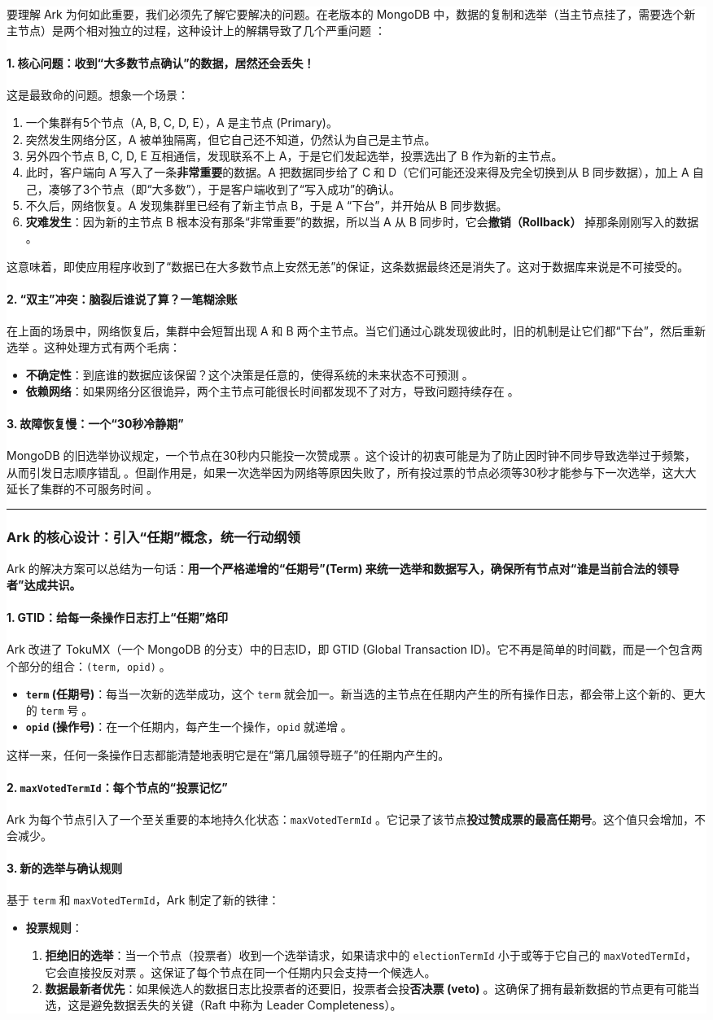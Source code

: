 要理解 Ark 为何如此重要，我们必须先了解它要解决的问题。在老版本的 MongoDB 中，数据的复制和选举（当主节点挂了，需要选个新主节点）是两个相对独立的过程，这种设计上的解耦导致了几个严重问题 ：

#### 1. 核心问题：收到“大多数节点确认”的数据，居然还会丢失！ 

这是最致命的问题。想象一个场景：

1.  一个集群有5个节点（A, B, C, D, E），A 是主节点 (Primary)。
2.  突然发生网络分区，A 被单独隔离，但它自己还不知道，仍然认为自己是主节点。
3.  另外四个节点 B, C, D, E 互相通信，发现联系不上 A，于是它们发起选举，投票选出了 B 作为新的主节点。
4.  此时，客户端向 A 写入了一条**非常重要**的数据。A 把数据同步给了 C 和 D（它们可能还没来得及完全切换到从 B 同步数据），加上 A 自己，凑够了3个节点（即“大多数”），于是客户端收到了“写入成功”的确认。
5.  不久后，网络恢复。A 发现集群里已经有了新主节点 B，于是 A “下台”，并开始从 B 同步数据。
6.  **灾难发生**：因为新的主节点 B 根本没有那条“非常重要”的数据，所以当 A 从 B 同步时，它会**撤销（Rollback）** 掉那条刚刚写入的数据 。

这意味着，即使应用程序收到了“数据已在大多数节点上安然无恙”的保证，这条数据最终还是消失了。这对于数据库来说是不可接受的。

#### 2. “双主”冲突：脑裂后谁说了算？一笔糊涂账 

在上面的场景中，网络恢复后，集群中会短暂出现 A 和 B 两个主节点。当它们通过心跳发现彼此时，旧的机制是让它们都“下台”，然后重新选举 。这种处理方式有两个毛病：

  * **不确定性**：到底谁的数据应该保留？这个决策是任意的，使得系统的未来状态不可预测 。
  * **依赖网络**：如果网络分区很诡异，两个主节点可能很长时间都发现不了对方，导致问题持续存在 。

#### 3. 故障恢复慢：一个“30秒冷静期” 

MongoDB 的旧选举协议规定，一个节点在30秒内只能投一次赞成票 。这个设计的初衷可能是为了防止因时钟不同步导致选举过于频繁，从而引发日志顺序错乱 。但副作用是，如果一次选举因为网络等原因失败了，所有投过票的节点必须等30秒才能参与下一次选举，这大大延长了集群的不可服务时间 。

-----

### Ark 的核心设计：引入“任期”概念，统一行动纲领

Ark 的解决方案可以总结为一句话：**用一个严格递增的“任期号”(Term) 来统一选举和数据写入，确保所有节点对“谁是当前合法的领导者”达成共识。**

#### 1\. GTID：给每一条操作日志打上“任期”烙印

Ark 改进了 TokuMX（一个 MongoDB 的分支）中的日志ID，即 GTID (Global Transaction ID)。它不再是简单的时间戳，而是一个包含两个部分的组合：`(term, opid)` 。

  * **`term` (任期号)**：每当一次新的选举成功，这个 `term` 就会加一。新当选的主节点在任期内产生的所有操作日志，都会带上这个新的、更大的 `term` 号 。
  * **`opid` (操作号)**：在一个任期内，每产生一个操作，`opid` 就递增 。

这样一来，任何一条操作日志都能清楚地表明它是在“第几届领导班子”的任期内产生的。

#### 2\. `maxVotedTermId`：每个节点的“投票记忆”

Ark 为每个节点引入了一个至关重要的本地持久化状态：`maxVotedTermId` 。它记录了该节点**投过赞成票的最高任期号**。这个值只会增加，不会减少。

#### 3\. 新的选举与确认规则

基于 `term` 和 `maxVotedTermId`，Ark 制定了新的铁律：

  * **投票规则**：

    1.  **拒绝旧的选举**：当一个节点（投票者）收到一个选举请求，如果请求中的 `electionTermId` 小于或等于它自己的 `maxVotedTermId`，它会直接投反对票 。这保证了每个节点在同一个任期内只会支持一个候选人。
    2.  **数据最新者优先**：如果候选人的数据日志比投票者的还要旧，投票者会投**否决票 (veto)** 。这确保了拥有最新数据的节点更有可能当选，这是避免数据丢失的关键（Raft 中称为 Leader Completeness）。
